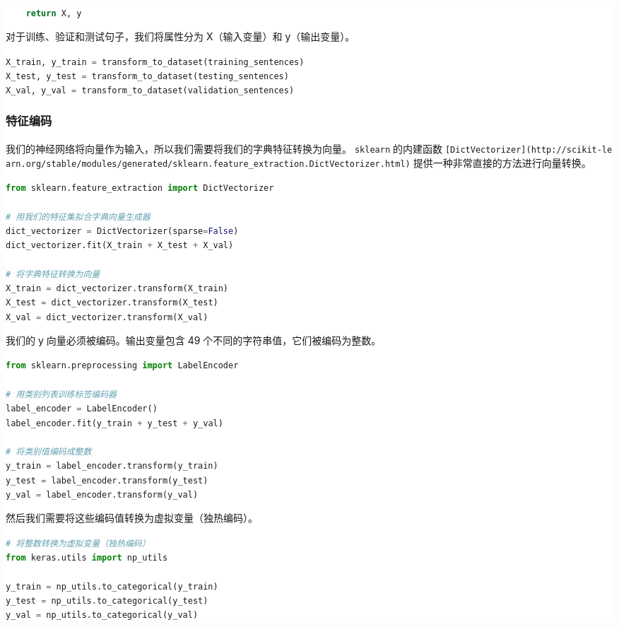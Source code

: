 ```python
    return X, y
```

对于训练、验证和测试句子，我们将属性分为 X（输入变量）和 y（输出变量）。

```python
X_train, y_train = transform_to_dataset(training_sentences)
X_test, y_test = transform_to_dataset(testing_sentences)
X_val, y_val = transform_to_dataset(validation_sentences)
```

### 特征编码

我们的神经网络将向量作为输入，所以我们需要将我们的字典特征转换为向量。
`sklearn` 的内建函数 `[DictVectorizer](http://scikit-learn.org/stable/modules/generated/sklearn.feature_extraction.DictVectorizer.html)` 提供一种非常直接的方法进行向量转换。

```python
from sklearn.feature_extraction import DictVectorizer

# 用我们的特征集拟合字典向量生成器
dict_vectorizer = DictVectorizer(sparse=False)
dict_vectorizer.fit(X_train + X_test + X_val)

# 将字典特征转换为向量
X_train = dict_vectorizer.transform(X_train)
X_test = dict_vectorizer.transform(X_test)
X_val = dict_vectorizer.transform(X_val)
```

我们的 y 向量必须被编码。输出变量包含 49 个不同的字符串值，它们被编码为整数。

```python
from sklearn.preprocessing import LabelEncoder

# 用类别列表训练标签编码器
label_encoder = LabelEncoder()
label_encoder.fit(y_train + y_test + y_val)

# 将类别值编码成整数
y_train = label_encoder.transform(y_train)
y_test = label_encoder.transform(y_test)
y_val = label_encoder.transform(y_val)
```

然后我们需要将这些编码值转换为虚拟变量（独热编码）。

```python
# 将整数转换为虚拟变量（独热编码）
from keras.utils import np_utils

y_train = np_utils.to_categorical(y_train)
y_test = np_utils.to_categorical(y_test)
y_val = np_utils.to_categorical(y_val)
```
